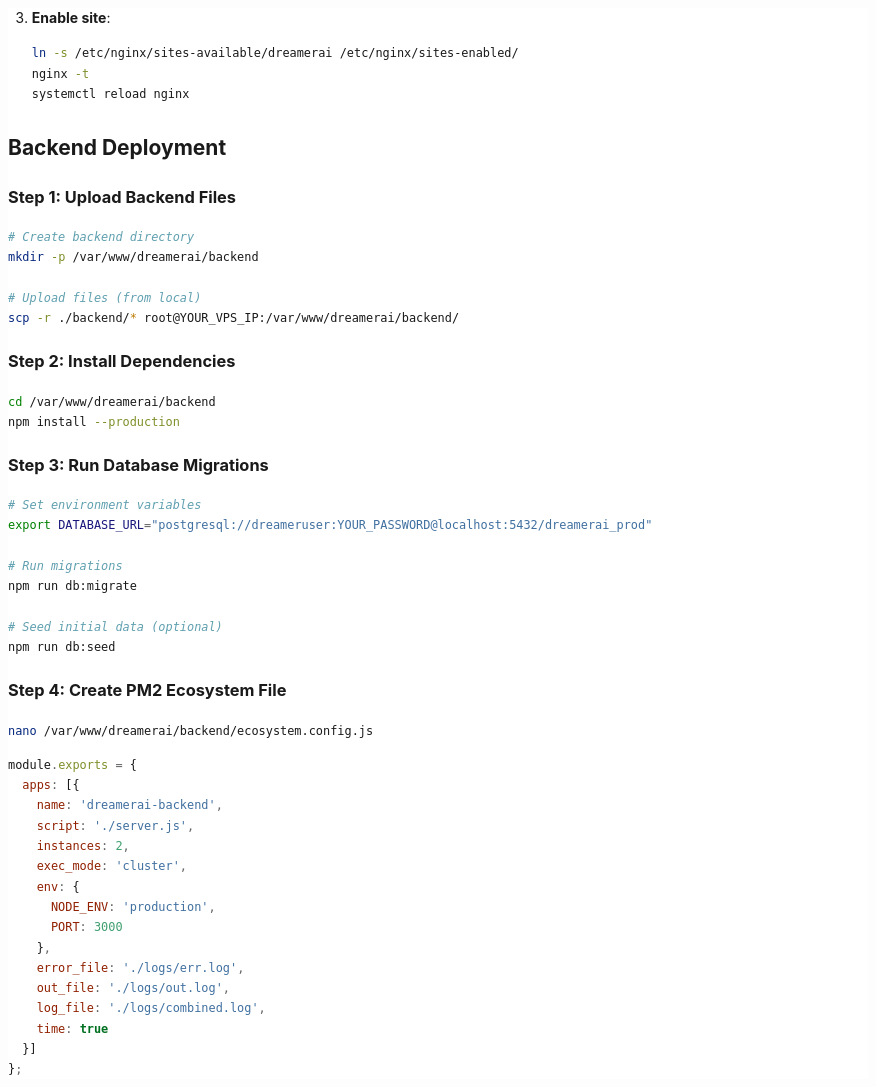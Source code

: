 3. **Enable site**:
   ```bash
   ln -s /etc/nginx/sites-available/dreamerai /etc/nginx/sites-enabled/
   nginx -t
   systemctl reload nginx
   ```

## Backend Deployment

### Step 1: Upload Backend Files

```bash
# Create backend directory
mkdir -p /var/www/dreamerai/backend

# Upload files (from local)
scp -r ./backend/* root@YOUR_VPS_IP:/var/www/dreamerai/backend/
```

### Step 2: Install Dependencies

```bash
cd /var/www/dreamerai/backend
npm install --production
```

### Step 3: Run Database Migrations

```bash
# Set environment variables
export DATABASE_URL="postgresql://dreameruser:YOUR_PASSWORD@localhost:5432/dreamerai_prod"

# Run migrations
npm run db:migrate

# Seed initial data (optional)
npm run db:seed
```

### Step 4: Create PM2 Ecosystem File

```bash
nano /var/www/dreamerai/backend/ecosystem.config.js
```

```javascript
module.exports = {
  apps: [{
    name: 'dreamerai-backend',
    script: './server.js',
    instances: 2,
    exec_mode: 'cluster',
    env: {
      NODE_ENV: 'production',
      PORT: 3000
    },
    error_file: './logs/err.log',
    out_file: './logs/out.log',
    log_file: './logs/combined.log',
    time: true
  }]
};
```
